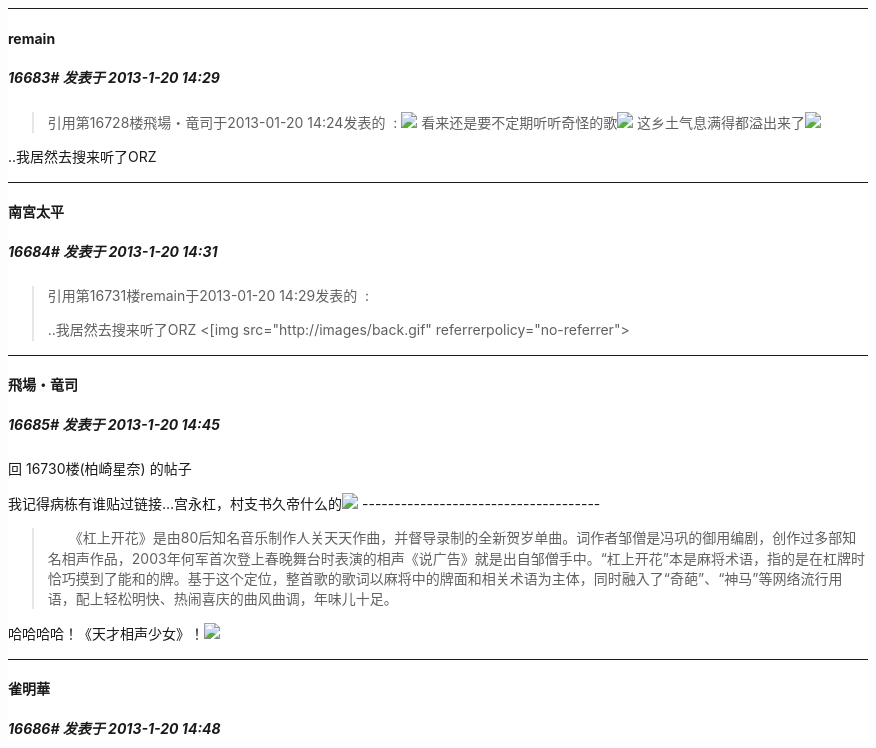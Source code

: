 -----

####  remain  
##### 16683#       发表于 2013-1-20 14:29



<blockquote>引用第16728楼飛場・竜司于2013-01-20 14:24发表的  :
<img src="http://wp4.sina.cn/woriginal/6c859075tw1e0zuvlg02nj.jpg" referrerpolicy="no-referrer">
看来还是要不定期听听奇怪的歌<img src="https://static.saraba1st.com/image/smiley/face/41.gif" referrerpolicy="no-referrer">
这乡土气息满得都溢出来了<img src="https://static.saraba1st.com/image/smiley/face/44.gif" referrerpolicy="no-referrer"></blockquote>
..我居然去搜来听了ORZ







-----

####  南宮太平  
##### 16684#       发表于 2013-1-20 14:31



<blockquote>引用第16731楼remain于2013-01-20 14:29发表的  :


..我居然去搜来听了ORZ <[img src="http://images/back.gif" referrerpolicy="no-referrer"></blockquote>







-----

####  飛場・竜司  
##### 16685#       发表于 2013-1-20 14:45

回 16730楼(柏崎星奈) 的帖子



我记得病栋有谁贴过链接…宫永杠，村支书久帝什么的<img src="https://static.saraba1st.com/image/smiley/face/07.gif" referrerpolicy="no-referrer">
-------------------------------------<blockquote>　　《杠上开花》是由80后知名音乐制作人关天天作曲，并督导录制的全新贺岁单曲。词作者邹僧是冯巩的御用编剧，创作过多部知名相声作品，2003年何军首次登上春晚舞台时表演的相声《说广告》就是出自邹僧手中。“杠上开花”本是麻将术语，指的是在杠牌时恰巧摸到了能和的牌。基于这个定位，整首歌的歌词以麻将中的牌面和相关术语为主体，同时融入了“奇葩”、“神马”等网络流行用语，配上轻松明快、热闹喜庆的曲风曲调，年味儿十足。</blockquote>哈哈哈哈！《天才相声少女》！<img src="https://static.saraba1st.com/image/smiley/face/161.jpg" referrerpolicy="no-referrer">







-----

####  雀明華  
##### 16686#       发表于 2013-1-20 14:48


